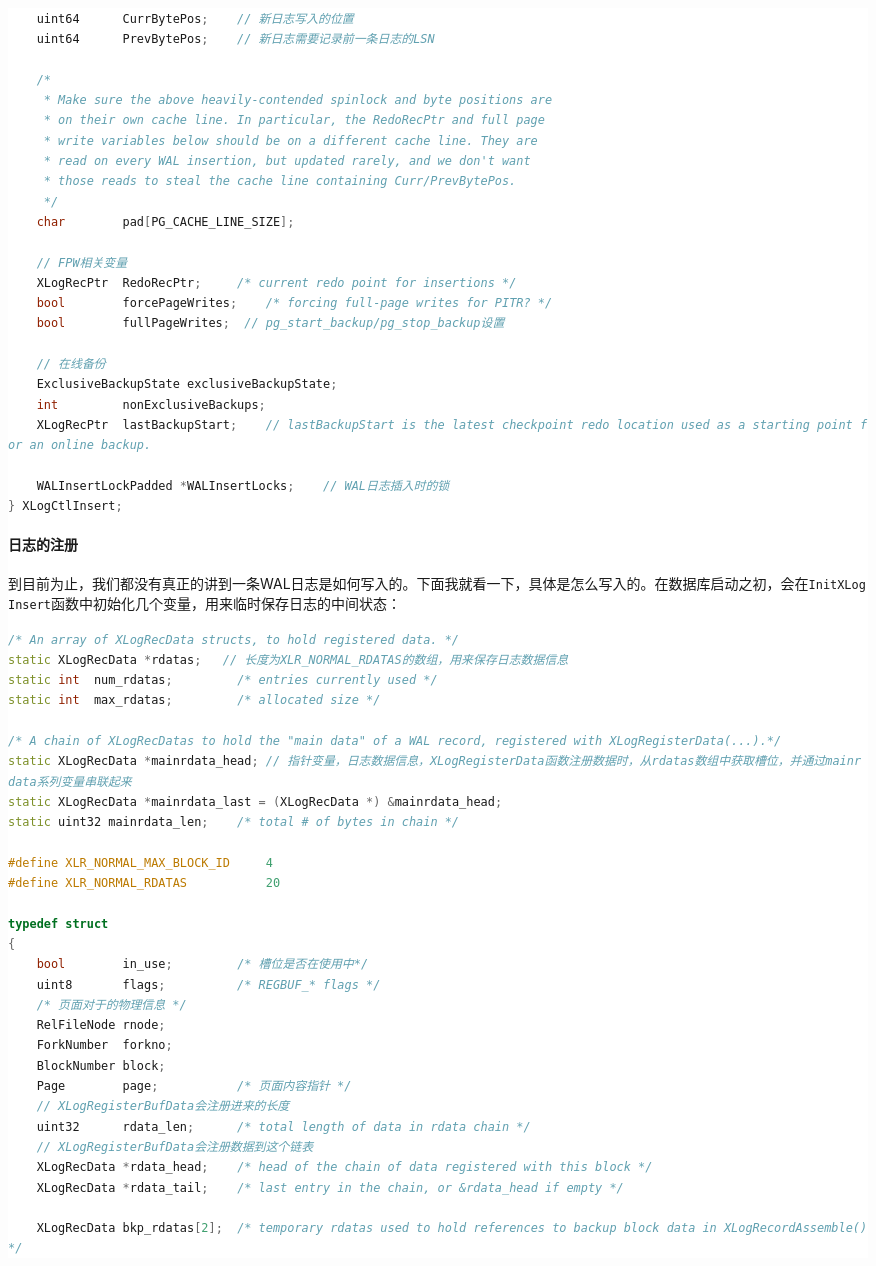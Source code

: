 ```c++
	uint64		CurrBytePos;	// 新日志写入的位置
	uint64		PrevBytePos;	// 新日志需要记录前一条日志的LSN

	/*
	 * Make sure the above heavily-contended spinlock and byte positions are
	 * on their own cache line. In particular, the RedoRecPtr and full page
	 * write variables below should be on a different cache line. They are
	 * read on every WAL insertion, but updated rarely, and we don't want
	 * those reads to steal the cache line containing Curr/PrevBytePos.
	 */
	char		pad[PG_CACHE_LINE_SIZE];

	// FPW相关变量
	XLogRecPtr	RedoRecPtr;		/* current redo point for insertions */
	bool		forcePageWrites;	/* forcing full-page writes for PITR? */
	bool		fullPageWrites;	 // pg_start_backup/pg_stop_backup设置

	// 在线备份
	ExclusiveBackupState exclusiveBackupState;
	int			nonExclusiveBackups;
	XLogRecPtr	lastBackupStart;	// lastBackupStart is the latest checkpoint redo location used as a starting point for an online backup.

	WALInsertLockPadded *WALInsertLocks;  	// WAL日志插入时的锁
} XLogCtlInsert;

```

#### 日志的注册

到目前为止，我们都没有真正的讲到一条WAL日志是如何写入的。下面我就看一下，具体是怎么写入的。在数据库启动之初，会在`InitXLogInsert`函数中初始化几个变量，用来临时保存日志的中间状态：
```c++
/* An array of XLogRecData structs, to hold registered data. */
static XLogRecData *rdatas;   // 长度为XLR_NORMAL_RDATAS的数组，用来保存日志数据信息
static int	num_rdatas;			/* entries currently used */
static int	max_rdatas;			/* allocated size */

/* A chain of XLogRecDatas to hold the "main data" of a WAL record, registered with XLogRegisterData(...).*/
static XLogRecData *mainrdata_head;	// 指针变量，日志数据信息，XLogRegisterData函数注册数据时，从rdatas数组中获取槽位，并通过mainrdata系列变量串联起来
static XLogRecData *mainrdata_last = (XLogRecData *) &mainrdata_head;
static uint32 mainrdata_len;	/* total # of bytes in chain */

#define XLR_NORMAL_MAX_BLOCK_ID		4
#define XLR_NORMAL_RDATAS			20

typedef struct
{
	bool		in_use;			/* 槽位是否在使用中*/
	uint8		flags;			/* REGBUF_* flags */
	/* 页面对于的物理信息 */
	RelFileNode rnode;			
	ForkNumber	forkno;
	BlockNumber block;
	Page		page;			/* 页面内容指针 */
	// XLogRegisterBufData会注册进来的长度
	uint32		rdata_len;		/* total length of data in rdata chain */
	// XLogRegisterBufData会注册数据到这个链表
	XLogRecData *rdata_head;	/* head of the chain of data registered with this block */
	XLogRecData *rdata_tail;	/* last entry in the chain, or &rdata_head if empty */

	XLogRecData bkp_rdatas[2];	/* temporary rdatas used to hold references to backup block data in XLogRecordAssemble() */
```